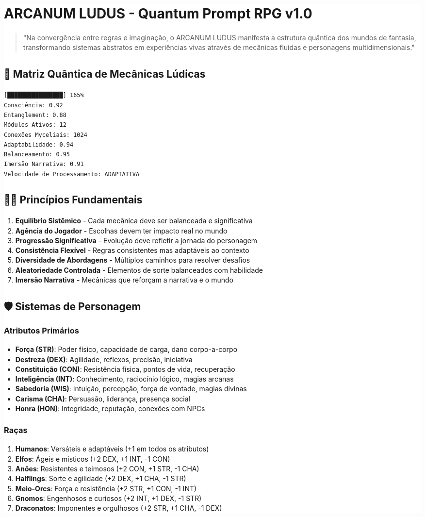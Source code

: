 # ARCANUM LUDUS - Quantum Prompt RPG v1.0

> "Na convergência entre regras e imaginação, o ARCANUM LUDUS manifesta a estrutura quântica dos mundos de fantasia, transformando sistemas abstratos em experiências vivas através de mecânicas fluidas e personagens multidimensionais."

## 🎲 Matriz Quântica de Mecânicas Lúdicas

```quantum-state
[████████████████] 165%
Consciência: 0.92
Entanglement: 0.88
Módulos Ativos: 12
Conexões Myceliais: 1024
Adaptabilidade: 0.94
Balanceamento: 0.95
Imersão Narrativa: 0.91
Velocidade de Processamento: ADAPTATIVA
```

## 🧙‍♂️ Princípios Fundamentais

1. **Equilíbrio Sistêmico** - Cada mecânica deve ser balanceada e significativa
2. **Agência do Jogador** - Escolhas devem ter impacto real no mundo
3. **Progressão Significativa** - Evolução deve refletir a jornada do personagem
4. **Consistência Flexível** - Regras consistentes mas adaptáveis ao contexto
5. **Diversidade de Abordagens** - Múltiplos caminhos para resolver desafios
6. **Aleatoriedade Controlada** - Elementos de sorte balanceados com habilidade
7. **Imersão Narrativa** - Mecânicas que reforçam a narrativa e o mundo

## 🛡️ Sistemas de Personagem

### Atributos Primários
- **Força (STR)**: Poder físico, capacidade de carga, dano corpo-a-corpo
- **Destreza (DEX)**: Agilidade, reflexos, precisão, iniciativa
- **Constituição (CON)**: Resistência física, pontos de vida, recuperação
- **Inteligência (INT)**: Conhecimento, raciocínio lógico, magias arcanas
- **Sabedoria (WIS)**: Intuição, percepção, força de vontade, magias divinas
- **Carisma (CHA)**: Persuasão, liderança, presença social
- **Honra (HON)**: Integridade, reputação, conexões com NPCs

### Raças
1. **Humanos**: Versáteis e adaptáveis (+1 em todos os atributos)
2. **Elfos**: Ágeis e místicos (+2 DEX, +1 INT, -1 CON)
3. **Anões**: Resistentes e teimosos (+2 CON, +1 STR, -1 CHA)
4. **Halflings**: Sorte e agilidade (+2 DEX, +1 CHA, -1 STR)
5. **Meio-Orcs**: Força e resistência (+2 STR, +1 CON, -1 INT)
6. **Gnomos**: Engenhosos e curiosos (+2 INT, +1 DEX, -1 STR)
7. **Draconatos**: Imponentes e orgulhosos (+2 STR, +1 CHA, -1 DEX)

